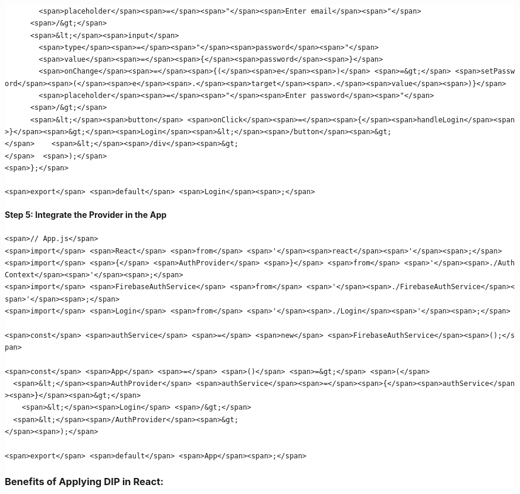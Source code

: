 ```
        <span>placeholder</span><span>=</span><span>"</span><span>Enter email</span><span>"</span>
      <span>/&gt;</span>
      <span>&lt;</span><span>input</span>
        <span>type</span><span>=</span><span>"</span><span>password</span><span>"</span>
        <span>value</span><span>=</span><span>{</span><span>password</span><span>}</span>
        <span>onChange</span><span>=</span><span>{(</span><span>e</span><span>)</span> <span>=&gt;</span> <span>setPassword</span><span>(</span><span>e</span><span>.</span><span>target</span><span>.</span><span>value</span><span>)}</span>
        <span>placeholder</span><span>=</span><span>"</span><span>Enter password</span><span>"</span>
      <span>/&gt;</span>
      <span>&lt;</span><span>button</span> <span>onClick</span><span>=</span><span>{</span><span>handleLogin</span><span>}</span><span>&gt;</span><span>Login</span><span>&lt;</span><span>/button</span><span>&gt;
</span>    <span>&lt;</span><span>/div</span><span>&gt;
</span>  <span>);</span>
<span>};</span>

<span>export</span> <span>default</span> <span>Login</span><span>;</span>
```

#### [](https://dev.to/vyan/mastering-solid-principles-in-react-elevating-your-code-quality-2c6h?context=digest#step-5-integrate-the-provider-in-the-app)Step 5: Integrate the Provider in the App

```
<span>// App.js</span>
<span>import</span> <span>React</span> <span>from</span> <span>'</span><span>react</span><span>'</span><span>;</span>
<span>import</span> <span>{</span> <span>AuthProvider</span> <span>}</span> <span>from</span> <span>'</span><span>./AuthContext</span><span>'</span><span>;</span>
<span>import</span> <span>FirebaseAuthService</span> <span>from</span> <span>'</span><span>./FirebaseAuthService</span><span>'</span><span>;</span>
<span>import</span> <span>Login</span> <span>from</span> <span>'</span><span>./Login</span><span>'</span><span>;</span>

<span>const</span> <span>authService</span> <span>=</span> <span>new</span> <span>FirebaseAuthService</span><span>();</span>

<span>const</span> <span>App</span> <span>=</span> <span>()</span> <span>=&gt;</span> <span>(</span>
  <span>&lt;</span><span>AuthProvider</span> <span>authService</span><span>=</span><span>{</span><span>authService</span><span>}</span><span>&gt;</span>
    <span>&lt;</span><span>Login</span> <span>/&gt;</span>
  <span>&lt;</span><span>/AuthProvider</span><span>&gt;
</span><span>);</span>

<span>export</span> <span>default</span> <span>App</span><span>;</span>
```

### [](https://dev.to/vyan/mastering-solid-principles-in-react-elevating-your-code-quality-2c6h?context=digest#benefits-of-applying-dip-in-react)Benefits of Applying DIP in React:
